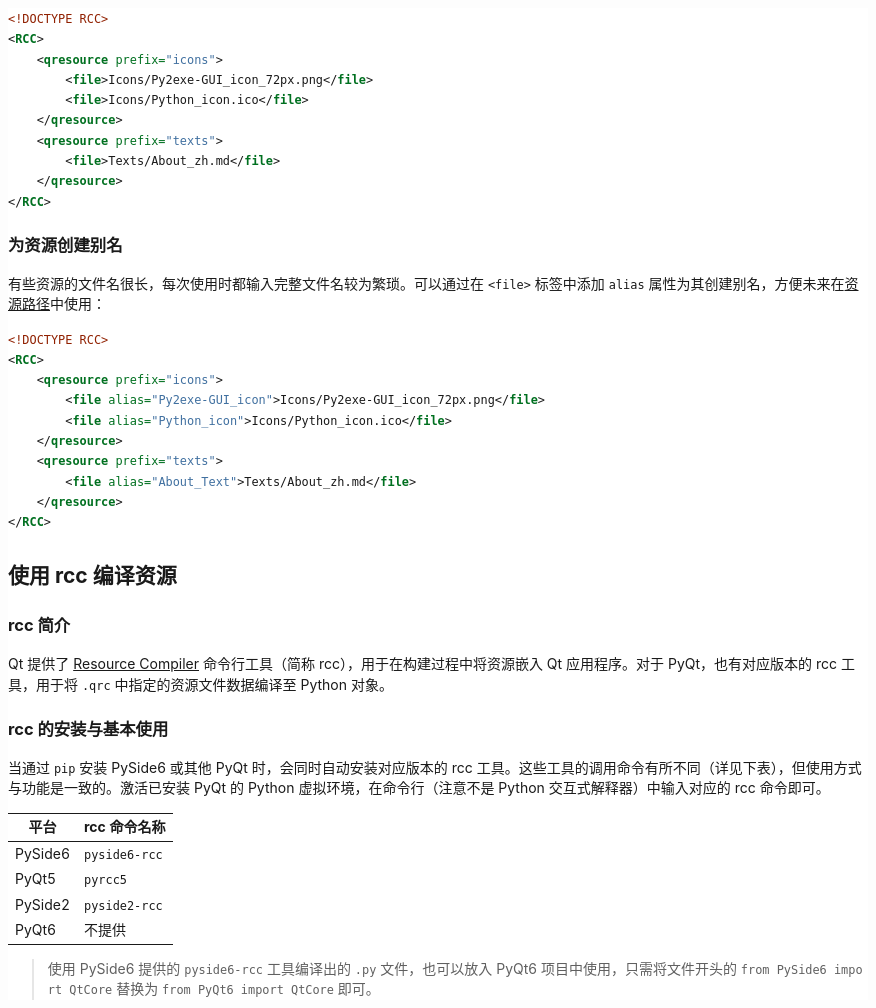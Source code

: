 ```xml
<!DOCTYPE RCC>
<RCC>
    <qresource prefix="icons">
        <file>Icons/Py2exe-GUI_icon_72px.png</file>
        <file>Icons/Python_icon.ico</file>
    </qresource>
    <qresource prefix="texts">
        <file>Texts/About_zh.md</file>
    </qresource>
</RCC>
```

### 为资源创建别名

有些资源的文件名很长，每次使用时都输入完整文件名较为繁琐。可以通过在 `<file>` 标签中添加 `alias` 属性为其创建别名，方便未来在[资源路径](#资源路径)中使用：

```xml
<!DOCTYPE RCC>
<RCC>
    <qresource prefix="icons">
        <file alias="Py2exe-GUI_icon">Icons/Py2exe-GUI_icon_72px.png</file>
        <file alias="Python_icon">Icons/Python_icon.ico</file>
    </qresource>
    <qresource prefix="texts">
        <file alias="About_Text">Texts/About_zh.md</file>
    </qresource>
</RCC>
```

## 使用 rcc 编译资源

### rcc 简介

Qt 提供了 [Resource Compiler](https://doc.qt.io/qt-6/rcc.html) 命令行工具（简称 rcc），用于在构建过程中将资源嵌入 Qt 应用程序。对于 PyQt，也有对应版本的 rcc 工具，用于将 `.qrc` 中指定的资源文件数据编译至 Python 对象。

### rcc 的安装与基本使用

当通过 `pip` 安装 PySide6 或其他 PyQt 时，会同时自动安装对应版本的 rcc 工具。这些工具的调用命令有所不同（详见下表），但使用方式与功能是一致的。激活已安装 PyQt 的 Python 虚拟环境，在命令行（注意不是 Python 交互式解释器）中输入对应的 rcc 命令即可。

| 平台      | rcc 命令名称      |
|---------|---------------|
| PySide6 | `pyside6-rcc` |
| PyQt5   | `pyrcc5`      |
| PySide2 | `pyside2-rcc` |
| PyQt6   | 不提供           |

> 使用 PySide6 提供的 `pyside6-rcc` 工具编译出的 `.py` 文件，也可以放入 PyQt6 项目中使用，只需将文件开头的 `from PySide6 import QtCore` 替换为 `from PyQt6 import QtCore` 即可。
